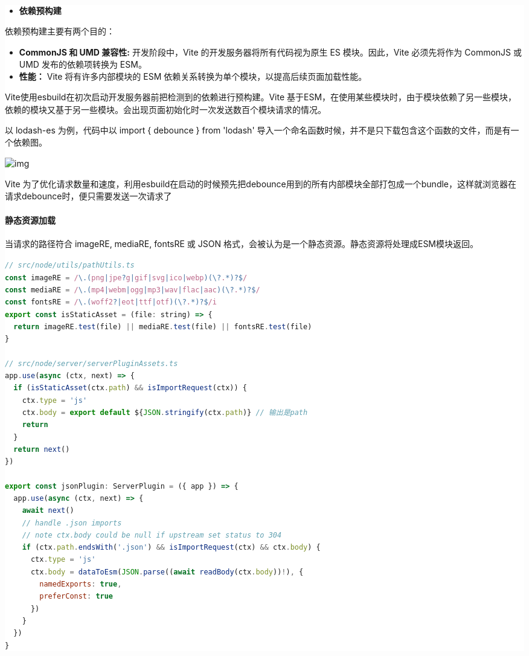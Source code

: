 ```js
```

- **依赖预构建**

依赖预构建主要有两个目的：

- **CommonJS 和 UMD 兼容性:** 开发阶段中，Vite 的开发服务器将所有代码视为原生 ES 模块。因此，Vite 必须先将作为 CommonJS 或 UMD 发布的依赖项转换为 ESM。
- **性能：** Vite 将有许多内部模块的 ESM 依赖关系转换为单个模块，以提高后续页面加载性能。

Vite使用esbuild在初次启动开发服务器前把检测到的依赖进行预构建。Vite 基于ESM，在使用某些模块时，由于模块依赖了另一些模块，依赖的模块又基于另一些模块。会出现页面初始化时一次发送数百个模块请求的情况。

以 lodash-es 为例，代码中以 import { debounce } from 'lodash' 导入一个命名函数时候，并不是只下载包含这个函数的文件，而是有一个依赖图。

![img](https://qiniu.waite.wang/202311222322996.png)

Vite 为了优化请求数量和速度，利用esbuild在启动的时候预先把debounce用到的所有内部模块全部打包成一个bundle，这样就浏览器在请求debounce时，便只需要发送一次请求了

#### **静态资源加载**

当请求的路径符合 imageRE, mediaRE, fontsRE 或 JSON 格式，会被认为是一个静态资源。静态资源将处理成ESM模块返回。

```js
// src/node/utils/pathUtils.ts
const imageRE = /\.(png|jpe?g|gif|svg|ico|webp)(\?.*)?$/
const mediaRE = /\.(mp4|webm|ogg|mp3|wav|flac|aac)(\?.*)?$/
const fontsRE = /\.(woff2?|eot|ttf|otf)(\?.*)?$/i
export const isStaticAsset = (file: string) => {
  return imageRE.test(file) || mediaRE.test(file) || fontsRE.test(file)
}

// src/node/server/serverPluginAssets.ts
app.use(async (ctx, next) => {
  if (isStaticAsset(ctx.path) && isImportRequest(ctx)) {
    ctx.type = 'js'
    ctx.body = export default ${JSON.stringify(ctx.path)} // 输出是path
    return
  }
  return next()
})

export const jsonPlugin: ServerPlugin = ({ app }) => {
  app.use(async (ctx, next) => {
    await next()
    // handle .json imports
    // note ctx.body could be null if upstream set status to 304
    if (ctx.path.endsWith('.json') && isImportRequest(ctx) && ctx.body) {
      ctx.type = 'js'
      ctx.body = dataToEsm(JSON.parse((await readBody(ctx.body))!), {
        namedExports: true,
        preferConst: true
      })
    }
  })
}
```
